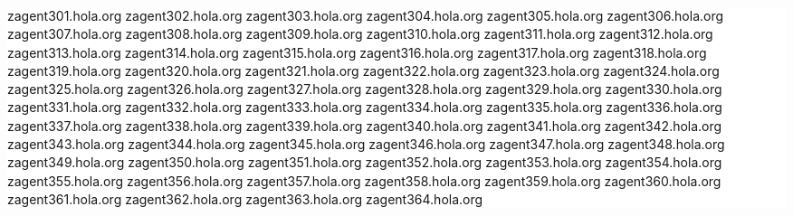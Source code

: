 zagent301.hola.org
zagent302.hola.org
zagent303.hola.org
zagent304.hola.org
zagent305.hola.org
zagent306.hola.org
zagent307.hola.org
zagent308.hola.org
zagent309.hola.org
zagent310.hola.org
zagent311.hola.org
zagent312.hola.org
zagent313.hola.org
zagent314.hola.org
zagent315.hola.org
zagent316.hola.org
zagent317.hola.org
zagent318.hola.org
zagent319.hola.org
zagent320.hola.org
zagent321.hola.org
zagent322.hola.org
zagent323.hola.org
zagent324.hola.org
zagent325.hola.org
zagent326.hola.org
zagent327.hola.org
zagent328.hola.org
zagent329.hola.org
zagent330.hola.org
zagent331.hola.org
zagent332.hola.org
zagent333.hola.org
zagent334.hola.org
zagent335.hola.org
zagent336.hola.org
zagent337.hola.org
zagent338.hola.org
zagent339.hola.org
zagent340.hola.org
zagent341.hola.org
zagent342.hola.org
zagent343.hola.org
zagent344.hola.org
zagent345.hola.org
zagent346.hola.org
zagent347.hola.org
zagent348.hola.org
zagent349.hola.org
zagent350.hola.org
zagent351.hola.org
zagent352.hola.org
zagent353.hola.org
zagent354.hola.org
zagent355.hola.org
zagent356.hola.org
zagent357.hola.org
zagent358.hola.org
zagent359.hola.org
zagent360.hola.org
zagent361.hola.org
zagent362.hola.org
zagent363.hola.org
zagent364.hola.org